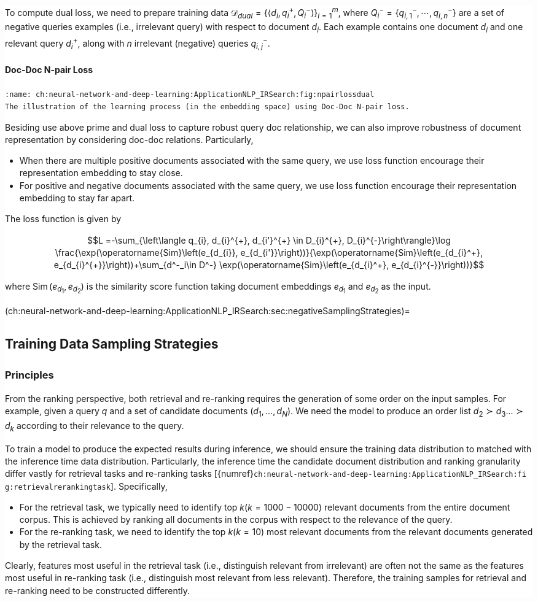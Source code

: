 To compute dual loss, we need to prepare training data $\mathcal{D}_{dual}=\left\{\left\langle d_{i}, q_{i}^{+}, Q_i^-\right\rangle\right\}_{i=1}^{m}$, where $Q_i^- = \{q_{i, 1}^{-}, \cdots, q_{i, n}^{-}\}$ are a set of negative queries examples (i.e., irrelevant query) with respect to document $d_i$. Each example contains one document $d_{i}$ and one relevant query $d_{i}^{+}$, along with $n$ irrelevant (negative) queries $q_{i, j}^{-}$. 

#### Doc-Doc N-pair Loss

```{figure} ../img/chapter_application_IR/ApplicationIRSearch/TrainingLoss/N_pair_doc_doc.png
:name: ch:neural-network-and-deep-learning:ApplicationNLP_IRSearch:fig:npairlossdual
The illustration of the learning process (in the embedding space) using Doc-Doc N-pair loss.
```


Besiding use above prime and dual loss to capture robust query doc relationship, we can also improve robustness of document representation by considering doc-doc relations. Particularly, 
* When there are multiple positive documents associated with the same query, we use loss function encourage their representation embedding to stay close.
* For positive and negative documents associated with the same query, we use loss function encourage their representation embedding to stay far apart.

The loss function is given by

$$L =-\sum_{\left\langle q_{i}, d_{i}^{+}, d_{i'}^{+} \in D_{i}^{+}, D_{i}^{-}\right\rangle}\log \frac{\exp(\operatorname{Sim}\left(e_{d_{i}}, e_{d_{i'}}\right))}{\exp(\operatorname{Sim}\left(e_{d_{i}^+}, e_{d_{i}^{+}}\right))+\sum_{d^-_i\in D^-} \exp(\operatorname{Sim}\left(e_{d_{i}^+}, e_{d_{i}^{-}}\right))}$$

where $\operatorname{Sim}(e_{d_1}, e_{d_2})$ is the similarity score function taking document embeddings $e_{d_1}$ and $e_{d_2}$ as the input. 



(ch:neural-network-and-deep-learning:ApplicationNLP_IRSearch:sec:negativeSamplingStrategies)=
## Training Data Sampling Strategies

### Principles

From the ranking perspective, both retrieval and re-ranking requires the generation of some order on the input samples. For example, given a query $q$ and a set of candidate documents $(d_1,...,d_N)$. We need the model to produce an order list $d_2 \succ d_3 ... \succ d_k$ according to their relevance to the query. 

To train a model to produce the expected results during inference, we should ensure the training data distribution to matched with the inference time data distribution. 
Particularly, the inference time the candidate document distribution and ranking granularity  differ vastly for retrieval tasks and re-ranking tasks [{numref}`ch:neural-network-and-deep-learning:ApplicationNLP_IRSearch:fig:retrievalrerankingtask`]. Specifically, 
- For the retrieval task, we typically need to identify top $k (k=1000-10000)$ relevant documents from the entire document corpus. This is achieved by ranking all documents in the corpus with respect to the relevance of the query. 
- For the re-ranking task, we need to identify the top $k (k=10)$ most relevant documents from the relevant documents generated by the retrieval task.  

Clearly, features most useful in the retrieval task (i.e., distinguish relevant from irrelevant) are often not the same as the features most useful in re-ranking task (i.e., distinguish most relevant from less relevant). Therefore, the training samples for retrieval and re-ranking need to be constructed differently.
